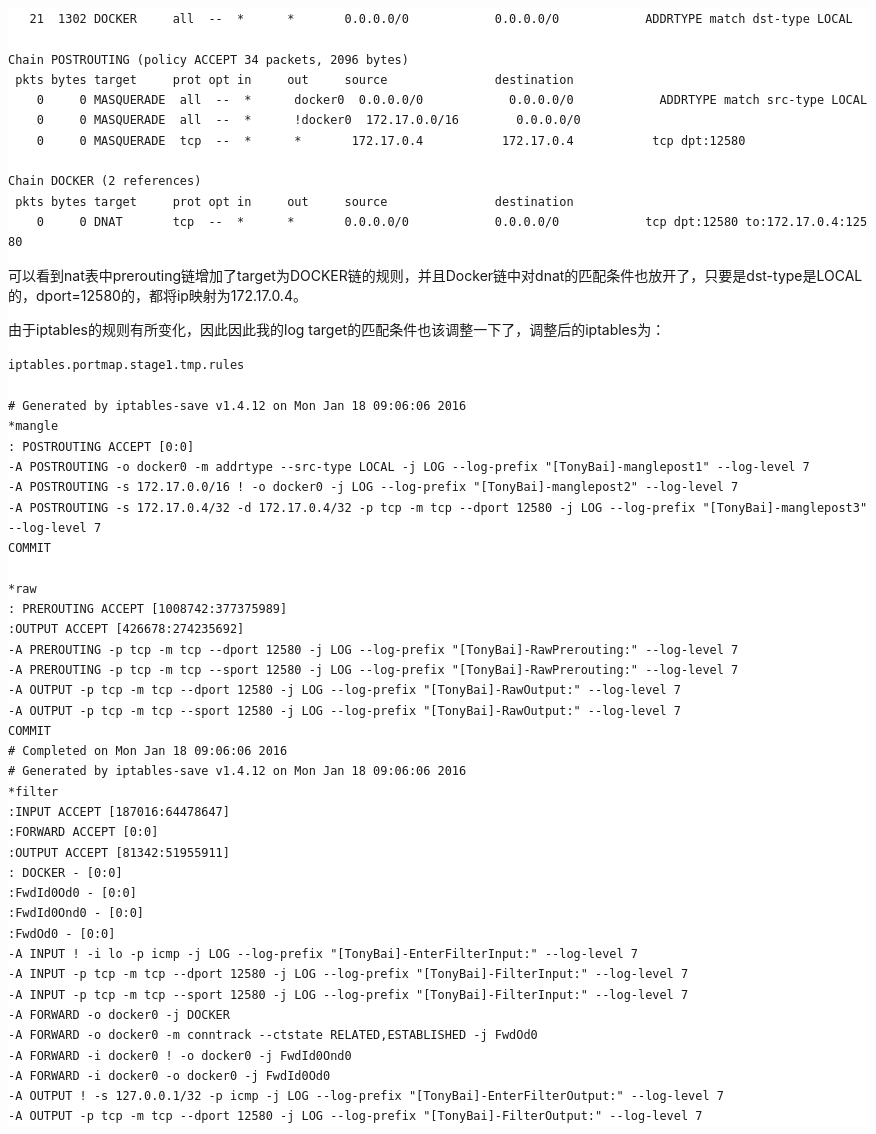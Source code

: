```shell?linenums
   21  1302 DOCKER     all  --  *      *       0.0.0.0/0            0.0.0.0/0            ADDRTYPE match dst-type LOCAL

Chain POSTROUTING (policy ACCEPT 34 packets, 2096 bytes)
 pkts bytes target     prot opt in     out     source               destination
    0     0 MASQUERADE  all  --  *      docker0  0.0.0.0/0            0.0.0.0/0            ADDRTYPE match src-type LOCAL
    0     0 MASQUERADE  all  --  *      !docker0  172.17.0.0/16        0.0.0.0/0
    0     0 MASQUERADE  tcp  --  *      *       172.17.0.4           172.17.0.4           tcp dpt:12580

Chain DOCKER (2 references)
 pkts bytes target     prot opt in     out     source               destination
    0     0 DNAT       tcp  --  *      *       0.0.0.0/0            0.0.0.0/0            tcp dpt:12580 to:172.17.0.4:12580
```
可以看到nat表中prerouting链增加了target为DOCKER链的规则，并且Docker链中对dnat的匹配条件也放开了，只要是dst-type是LOCAL的，dport=12580的，都将ip映射为172.17.0.4。

由于iptables的规则有所变化，因此因此我的log target的匹配条件也该调整一下了，调整后的iptables为：
```shell?linenums
iptables.portmap.stage1.tmp.rules

# Generated by iptables-save v1.4.12 on Mon Jan 18 09:06:06 2016
*mangle
: POSTROUTING ACCEPT [0:0]
-A POSTROUTING -o docker0 -m addrtype --src-type LOCAL -j LOG --log-prefix "[TonyBai]-manglepost1" --log-level 7
-A POSTROUTING -s 172.17.0.0/16 ! -o docker0 -j LOG --log-prefix "[TonyBai]-manglepost2" --log-level 7
-A POSTROUTING -s 172.17.0.4/32 -d 172.17.0.4/32 -p tcp -m tcp --dport 12580 -j LOG --log-prefix "[TonyBai]-manglepost3" --log-level 7
COMMIT

*raw
: PREROUTING ACCEPT [1008742:377375989]
:OUTPUT ACCEPT [426678:274235692]
-A PREROUTING -p tcp -m tcp --dport 12580 -j LOG --log-prefix "[TonyBai]-RawPrerouting:" --log-level 7
-A PREROUTING -p tcp -m tcp --sport 12580 -j LOG --log-prefix "[TonyBai]-RawPrerouting:" --log-level 7
-A OUTPUT -p tcp -m tcp --dport 12580 -j LOG --log-prefix "[TonyBai]-RawOutput:" --log-level 7
-A OUTPUT -p tcp -m tcp --sport 12580 -j LOG --log-prefix "[TonyBai]-RawOutput:" --log-level 7
COMMIT
# Completed on Mon Jan 18 09:06:06 2016
# Generated by iptables-save v1.4.12 on Mon Jan 18 09:06:06 2016
*filter
:INPUT ACCEPT [187016:64478647]
:FORWARD ACCEPT [0:0]
:OUTPUT ACCEPT [81342:51955911]
: DOCKER - [0:0]
:FwdId0Od0 - [0:0]
:FwdId0Ond0 - [0:0]
:FwdOd0 - [0:0]
-A INPUT ! -i lo -p icmp -j LOG --log-prefix "[TonyBai]-EnterFilterInput:" --log-level 7
-A INPUT -p tcp -m tcp --dport 12580 -j LOG --log-prefix "[TonyBai]-FilterInput:" --log-level 7
-A INPUT -p tcp -m tcp --sport 12580 -j LOG --log-prefix "[TonyBai]-FilterInput:" --log-level 7
-A FORWARD -o docker0 -j DOCKER
-A FORWARD -o docker0 -m conntrack --ctstate RELATED,ESTABLISHED -j FwdOd0
-A FORWARD -i docker0 ! -o docker0 -j FwdId0Ond0
-A FORWARD -i docker0 -o docker0 -j FwdId0Od0
-A OUTPUT ! -s 127.0.0.1/32 -p icmp -j LOG --log-prefix "[TonyBai]-EnterFilterOutput:" --log-level 7
-A OUTPUT -p tcp -m tcp --dport 12580 -j LOG --log-prefix "[TonyBai]-FilterOutput:" --log-level 7
```